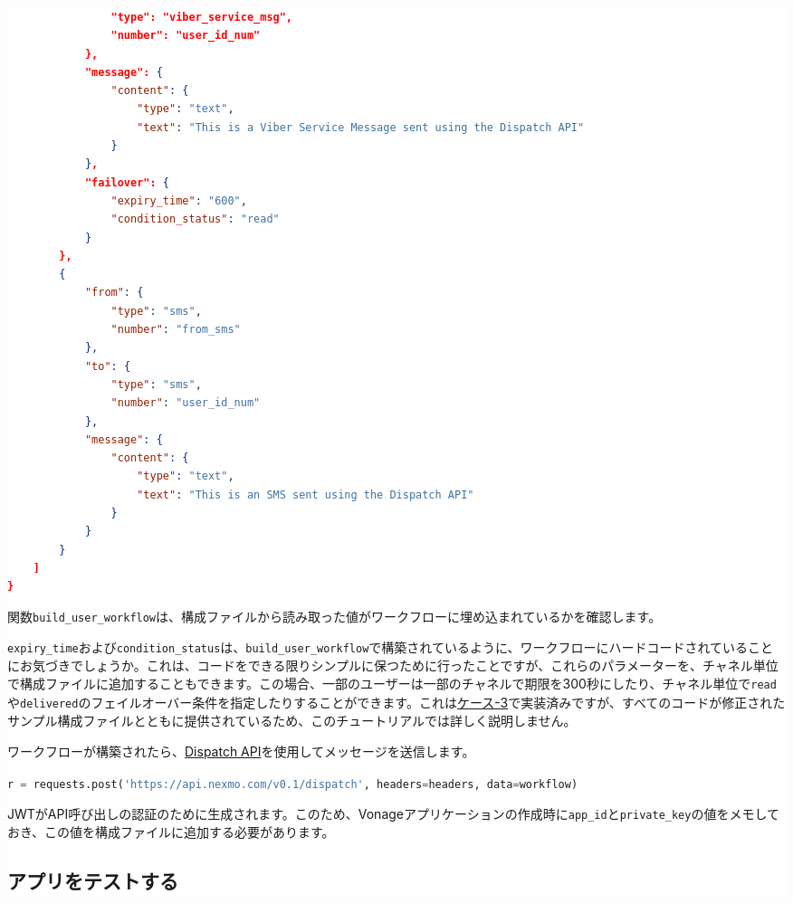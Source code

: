 ```json
                "type": "viber_service_msg",
                "number": "user_id_num"
            },
            "message": {
                "content": {
                    "type": "text",
                    "text": "This is a Viber Service Message sent using the Dispatch API"
                }
            },
            "failover": {
                "expiry_time": "600",
                "condition_status": "read"
            }
        },
        {
            "from": {
                "type": "sms",
                "number": "from_sms"
            },
            "to": {
                "type": "sms",
                "number": "user_id_num"
            },
            "message": {
                "content": {
                    "type": "text",
                    "text": "This is an SMS sent using the Dispatch API"
                }
            }
        }
    ]
}
```

関数`build_user_workflow`は、構成ファイルから読み取った値がワークフローに埋め込まれているかを確認します。

`expiry_time`および`condition_status`は、`build_user_workflow`で構築されているように、ワークフローにハードコードされていることにお気づきでしょうか。これは、コードをできる限りシンプルに保つために行ったことですが、これらのパラメーターを、チャネル単位で構成ファイルに追加することもできます。この場合、一部のユーザーは一部のチャネルで期限を300秒にしたり、チャネル単位で`read`や`delivered`のフェイルオーバー条件を指定したりすることができます。これは[ケース-3](https://github.com/nexmo-community/dispatch-user-fallback/tree/master/case-3)で実装済みですが、すべてのコードが修正されたサンプル構成ファイルとともに提供されているため、このチュートリアルでは詳しく説明しません。

ワークフローが構築されたら、[Dispatch API](/dispatch/overview)を使用してメッセージを送信します。

```python
r = requests.post('https://api.nexmo.com/v0.1/dispatch', headers=headers, data=workflow)
```

JWTがAPI呼び出しの認証のために生成されます。このため、Vonageアプリケーションの作成時に`app_id`と`private_key`の値をメモしておき、この値を構成ファイルに追加する必要があります。

アプリをテストする
---------
